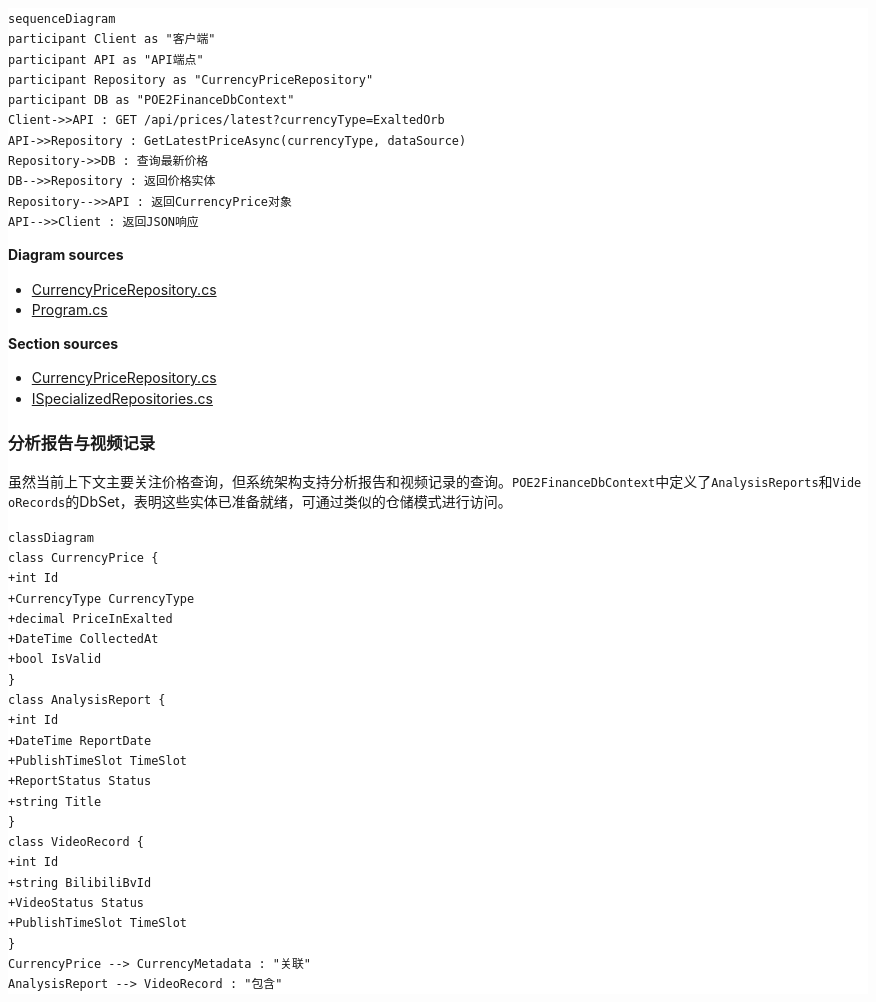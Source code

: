 ```mermaid
sequenceDiagram
participant Client as "客户端"
participant API as "API端点"
participant Repository as "CurrencyPriceRepository"
participant DB as "POE2FinanceDbContext"
Client->>API : GET /api/prices/latest?currencyType=ExaltedOrb
API->>Repository : GetLatestPriceAsync(currencyType, dataSource)
Repository->>DB : 查询最新价格
DB-->>Repository : 返回价格实体
Repository-->>API : 返回CurrencyPrice对象
API-->>Client : 返回JSON响应
```

**Diagram sources**
- [CurrencyPriceRepository.cs](file://src/POE2Finance.Data/Repositories/CurrencyPriceRepository.cs#L20-L35)
- [Program.cs](file://src/POE2Finance.Web/Program.cs#L1-L145)

**Section sources**
- [CurrencyPriceRepository.cs](file://src/POE2Finance.Data/Repositories/CurrencyPriceRepository.cs#L20-L35)
- [ISpecializedRepositories.cs](file://src/POE2Finance.Data/Repositories/ISpecializedRepositories.cs#L10-L25)

### 分析报告与视频记录
虽然当前上下文主要关注价格查询，但系统架构支持分析报告和视频记录的查询。`POE2FinanceDbContext`中定义了`AnalysisReports`和`VideoRecords`的DbSet，表明这些实体已准备就绪，可通过类似的仓储模式进行访问。

```mermaid
classDiagram
class CurrencyPrice {
+int Id
+CurrencyType CurrencyType
+decimal PriceInExalted
+DateTime CollectedAt
+bool IsValid
}
class AnalysisReport {
+int Id
+DateTime ReportDate
+PublishTimeSlot TimeSlot
+ReportStatus Status
+string Title
}
class VideoRecord {
+int Id
+string BilibiliBvId
+VideoStatus Status
+PublishTimeSlot TimeSlot
}
CurrencyPrice --> CurrencyMetadata : "关联"
AnalysisReport --> VideoRecord : "包含"
```
